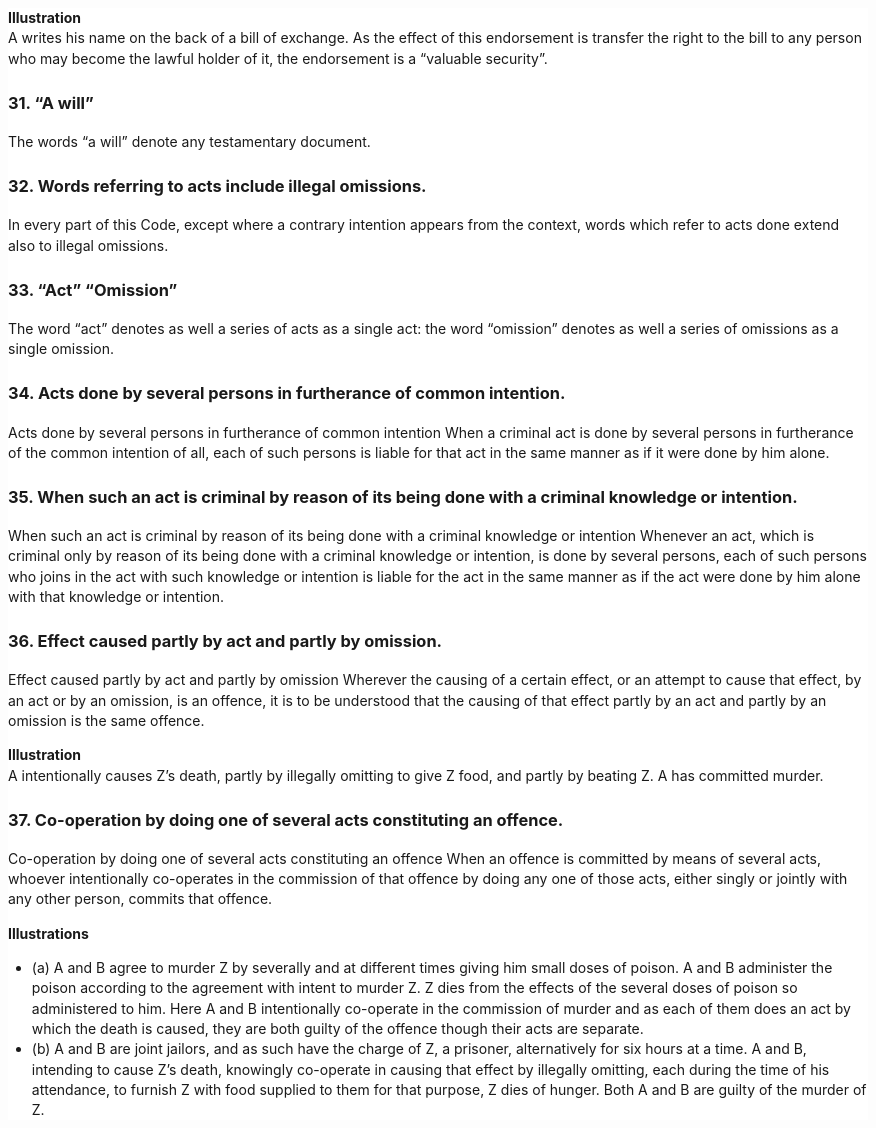 **Illustration**    
A writes his name on the back of a bill of exchange. As the effect of this endorsement is transfer the right to the bill to any person who may become the lawful holder of it, the endorsement is a “valuable security”.

### 31. “A will”
The words “a will” denote any testamentary document.

### 32. Words referring to acts include illegal omissions.
In every part of this Code, except where a contrary intention appears from the context, words which refer to acts done extend also to illegal omissions.

### 33. “Act” “Omission”
The word “act” denotes as well a series of acts as a single act: the word “omission” denotes as well a series of omissions as a single omission.

### 34. Acts done by several persons in furtherance of common intention.
Acts done by several persons in furtherance of common intention
 When a criminal act is done by several persons in furtherance of the common intention of all, each of such persons is liable for that act in the same manner as if it were done by him alone.

### 35. When such an act is criminal by reason of its being done with a criminal knowledge or intention.
When such an act is criminal by reason of its being done with a criminal knowledge or intention
Whenever an act, which is criminal only by reason of its being done with a criminal knowledge or intention, is done by several persons, each of such persons who joins in the act with such knowledge or intention is liable for the act in the same manner as if the act were done by him alone with that knowledge or intention.

### 36. Effect caused partly by act and partly by omission.
Effect caused partly by act and partly by omission
Wherever the causing of a certain effect, or an attempt to cause that effect, by an act or by an omission, is an offence, it is to be understood that the causing of that effect partly by an act and partly by an omission is the same offence.

**Illustration**    
A intentionally causes Z’s death, partly by illegally omitting to give Z food, and partly by beating Z. A has committed murder.

### 37. Co-operation by doing one of several acts constituting an offence.
Co-operation by doing one of several acts constituting an offence
When an offence is committed by means of several acts, whoever intentionally co-operates in the commission of that offence by doing any one of those acts, either singly or jointly with any other person, commits that offence.

**Illustrations**    

  - (a) A and B agree to murder Z by severally and at different times giving him small doses of poison. A and B administer the poison according to the agreement with intent to murder Z. Z dies from the effects of the several doses of poison so administered to him. Here A and B intentionally co-operate in the commission of murder and as each of them does an act by which the death is caused, they are both guilty of the offence though their acts are separate.
  - (b) A and B are joint jailors, and as such have the charge of Z, a prisoner, alternatively for six hours at a time. A and B, intending to cause Z’s death, knowingly co-operate in causing that effect by illegally omitting, each during the time of his attendance, to furnish Z with food supplied to them for that purpose, Z dies of hunger. Both A and B are guilty of the murder of Z.